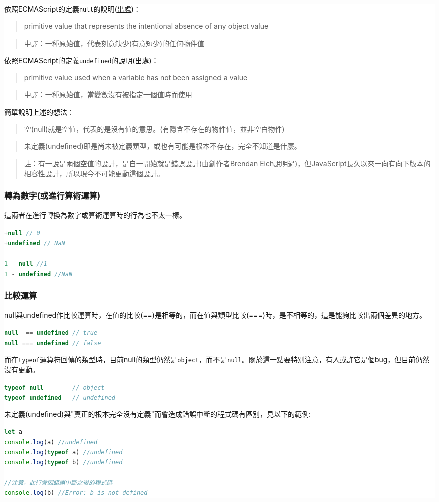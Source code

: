 依照ECMAScript的定義`null`的說明([出處](https://tc39.es/ecma262/#sec-null-value))：

> primitive value that represents the intentional absence of any object value

> 中譯：一種原始值，代表刻意缺少(有意短少)的任何物件值

依照ECMAScript的定義`undefined`的說明([出處](https://tc39.es/ecma262/#sec-undefined-value))：

> primitive value used when a variable has not been assigned a value

> 中譯：一種原始值，當變數沒有被指定一個值時而使用

簡單說明上述的想法：

> 空(null)就是空值，代表的是沒有值的意思。(有隱含不存在的物件值，並非空白物件)

> 未定義(undefined)即是尚未被定義類型，或也有可能是根本不存在，完全不知道是什麼。

> 註：有一說是兩個空值的設計，是自一開始就是錯誤設計(由創作者Brendan Eich說明過)，但JavaScript長久以來一向有向下版本的相容性設計，所以現今不可能更動這個設計。

### 轉為數字(或進行算術運算)

這兩者在進行轉換為數字或算術運算時的行為也不太一樣。

```js
+null // 0
+undefined // NaN

1 - null //1
1 - undefined //NaN
```

### 比較運算

null與undefined作比較運算時，在值的比較(==)是相等的，而在值與類型比較(===)時，是不相等的，這是能夠比較出兩個差異的地方。

```js
null  == undefined // true
null === undefined // false
```

而在`typeof`運算符回傳的類型時，目前null的類型仍然是`object`，而不是`null`。關於這一點要特別注意，有人或許它是個bug，但目前仍然沒有更動。

```js
typeof null        // object
typeof undefined   // undefined
```

未定義(undefined)與"真正的根本完全沒有定義"而會造成錯誤中斷的程式碼有區別，見以下的範例:

```js
let a
console.log(a) //undefined
console.log(typeof a) //undefined
console.log(typeof b) //undefined

//注意，此行會因錯誤中斷之後的程式碼
console.log(b) //Error: b is not defined
```
